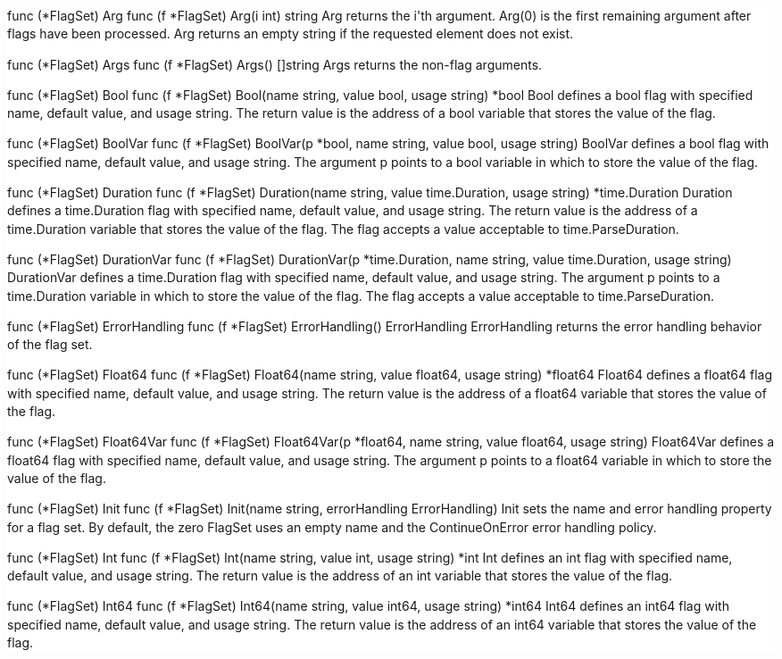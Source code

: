 func (*FlagSet) Arg
func (f *FlagSet) Arg(i int) string
Arg returns the i'th argument. Arg(0) is the first remaining argument after flags have been processed. Arg returns an empty string if the requested element does not exist.

func (*FlagSet) Args
func (f *FlagSet) Args() []string
Args returns the non-flag arguments.

func (*FlagSet) Bool
func (f *FlagSet) Bool(name string, value bool, usage string) *bool
Bool defines a bool flag with specified name, default value, and usage string. The return value is the address of a bool variable that stores the value of the flag.

func (*FlagSet) BoolVar
func (f *FlagSet) BoolVar(p *bool, name string, value bool, usage string)
BoolVar defines a bool flag with specified name, default value, and usage string. The argument p points to a bool variable in which to store the value of the flag.

func (*FlagSet) Duration
func (f *FlagSet) Duration(name string, value time.Duration, usage string) *time.Duration
Duration defines a time.Duration flag with specified name, default value, and usage string. The return value is the address of a time.Duration variable that stores the value of the flag. The flag accepts a value acceptable to time.ParseDuration.

func (*FlagSet) DurationVar
func (f *FlagSet) DurationVar(p *time.Duration, name string, value time.Duration, usage string)
DurationVar defines a time.Duration flag with specified name, default value, and usage string. The argument p points to a time.Duration variable in which to store the value of the flag. The flag accepts a value acceptable to time.ParseDuration.

func (*FlagSet) ErrorHandling
func (f *FlagSet) ErrorHandling() ErrorHandling
ErrorHandling returns the error handling behavior of the flag set.

func (*FlagSet) Float64
func (f *FlagSet) Float64(name string, value float64, usage string) *float64
Float64 defines a float64 flag with specified name, default value, and usage string. The return value is the address of a float64 variable that stores the value of the flag.

func (*FlagSet) Float64Var
func (f *FlagSet) Float64Var(p *float64, name string, value float64, usage string)
Float64Var defines a float64 flag with specified name, default value, and usage string. The argument p points to a float64 variable in which to store the value of the flag.

func (*FlagSet) Init
func (f *FlagSet) Init(name string, errorHandling ErrorHandling)
Init sets the name and error handling property for a flag set. By default, the zero FlagSet uses an empty name and the ContinueOnError error handling policy.

func (*FlagSet) Int
func (f *FlagSet) Int(name string, value int, usage string) *int
Int defines an int flag with specified name, default value, and usage string. The return value is the address of an int variable that stores the value of the flag.

func (*FlagSet) Int64
func (f *FlagSet) Int64(name string, value int64, usage string) *int64
Int64 defines an int64 flag with specified name, default value, and usage string. The return value is the address of an int64 variable that stores the value of the flag.
